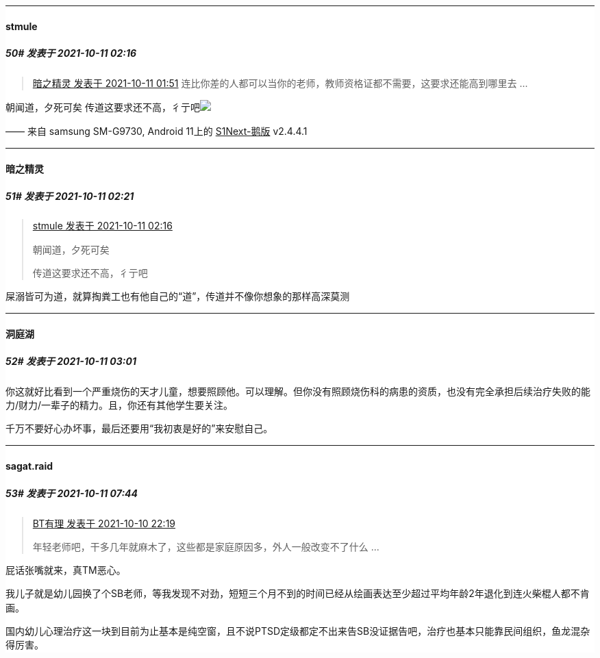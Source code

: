 *****

####  stmule  
##### 50#       发表于 2021-10-11 02:16


<blockquote><a href="httphttps://bbs.saraba1st.com/2b/forum.php?mod=redirect&amp;goto=findpost&amp;pid=53069072&amp;ptid=2031279" target="_blank">暗之精灵 发表于 2021-10-11 01:51</a>
连比你差的人都可以当你的老师，教师资格证都不需要，这要求还能高到哪里去 ...</blockquote>
朝闻道，夕死可矣
传道这要求还不高，彳亍吧<img src="https://static.saraba1st.com/image/smiley/face2017/001.png" referrerpolicy="no-referrer">

—— 来自 samsung SM-G9730, Android 11上的 [S1Next-鹅版](https://github.com/ykrank/S1-Next/releases) v2.4.4.1


*****

####  暗之精灵  
##### 51#       发表于 2021-10-11 02:21


<blockquote><a href="httphttps://bbs.saraba1st.com/2b/forum.php?mod=redirect&amp;goto=findpost&amp;pid=53069268&amp;ptid=2031279" target="_blank">stmule 发表于 2021-10-11 02:16</a>

朝闻道，夕死可矣

传道这要求还不高，彳亍吧</blockquote>
屎溺皆可为道，就算掏粪工也有他自己的“道”，传道并不像你想象的那样高深莫测


*****

####  洞庭湖  
##### 52#       发表于 2021-10-11 03:01


你这就好比看到一个严重烧伤的天才儿童，想要照顾他。可以理解。但你没有照顾烧伤科的病患的资质，也没有完全承担后续治疗失败的能力/财力/一辈子的精力。且，你还有其他学生要关注。

千万不要好心办坏事，最后还要用“我初衷是好的”来安慰自己。


*****

####  sagat.raid  
##### 53#       发表于 2021-10-11 07:44


<blockquote><a href="httphttps://bbs.saraba1st.com/2b/forum.php?mod=redirect&amp;goto=findpost&amp;pid=53066875&amp;ptid=2031279" target="_blank">BT有理 发表于 2021-10-10 22:19</a>

年轻老师吧，干多几年就麻木了，这些都是家庭原因多，外人一般改变不了什么 ...</blockquote>
屁话张嘴就来，真TM恶心。


我儿子就是幼儿园换了个SB老师，等我发现不对劲，短短三个月不到的时间已经从绘画表达至少超过平均年龄2年退化到连火柴棍人都不肯画。


国内幼儿心理治疗这一块到目前为止基本是纯空窗，且不说PTSD定级都定不出来告SB没证据告吧，治疗也基本只能靠民间组织，鱼龙混杂得厉害。
